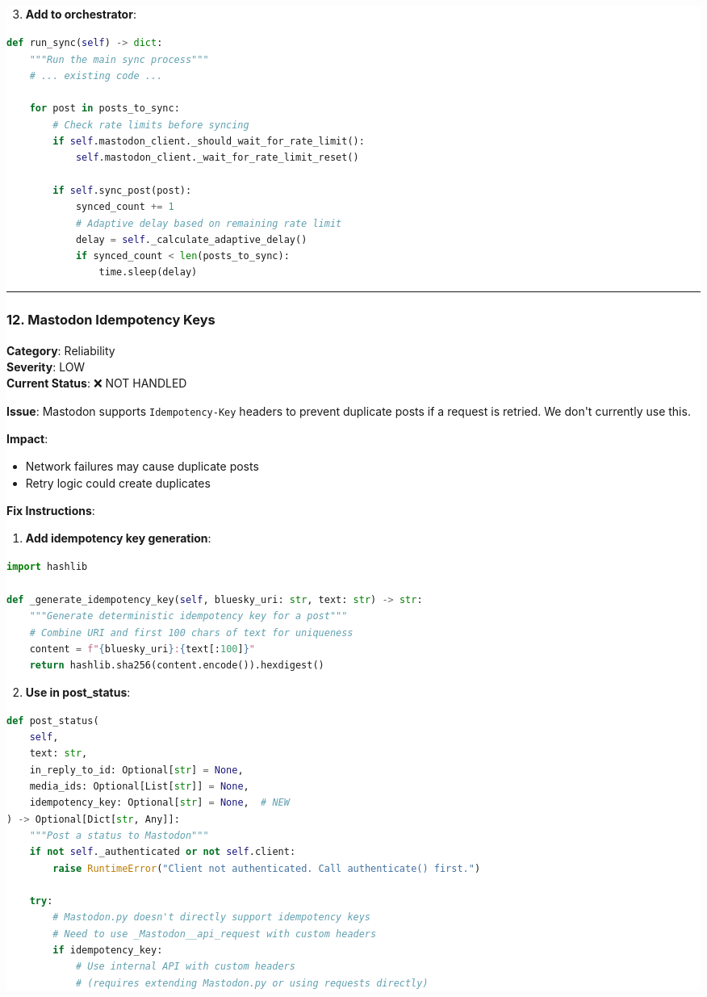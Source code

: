 3. **Add to orchestrator**:
```python
def run_sync(self) -> dict:
    """Run the main sync process"""
    # ... existing code ...
    
    for post in posts_to_sync:
        # Check rate limits before syncing
        if self.mastodon_client._should_wait_for_rate_limit():
            self.mastodon_client._wait_for_rate_limit_reset()
        
        if self.sync_post(post):
            synced_count += 1
            # Adaptive delay based on remaining rate limit
            delay = self._calculate_adaptive_delay()
            if synced_count < len(posts_to_sync):
                time.sleep(delay)
```

---

### 12. Mastodon Idempotency Keys

**Category**: Reliability  
**Severity**: LOW  
**Current Status**: ❌ NOT HANDLED

**Issue**:
Mastodon supports `Idempotency-Key` headers to prevent duplicate posts if a request is retried. We don't currently use this.

**Impact**:
- Network failures may cause duplicate posts
- Retry logic could create duplicates

**Fix Instructions**:

1. **Add idempotency key generation**:
```python
import hashlib

def _generate_idempotency_key(self, bluesky_uri: str, text: str) -> str:
    """Generate deterministic idempotency key for a post"""
    # Combine URI and first 100 chars of text for uniqueness
    content = f"{bluesky_uri}:{text[:100]}"
    return hashlib.sha256(content.encode()).hexdigest()
```

2. **Use in post_status**:
```python
def post_status(
    self,
    text: str,
    in_reply_to_id: Optional[str] = None,
    media_ids: Optional[List[str]] = None,
    idempotency_key: Optional[str] = None,  # NEW
) -> Optional[Dict[str, Any]]:
    """Post a status to Mastodon"""
    if not self._authenticated or not self.client:
        raise RuntimeError("Client not authenticated. Call authenticate() first.")
    
    try:
        # Mastodon.py doesn't directly support idempotency keys
        # Need to use _Mastodon__api_request with custom headers
        if idempotency_key:
            # Use internal API with custom headers
            # (requires extending Mastodon.py or using requests directly)
```